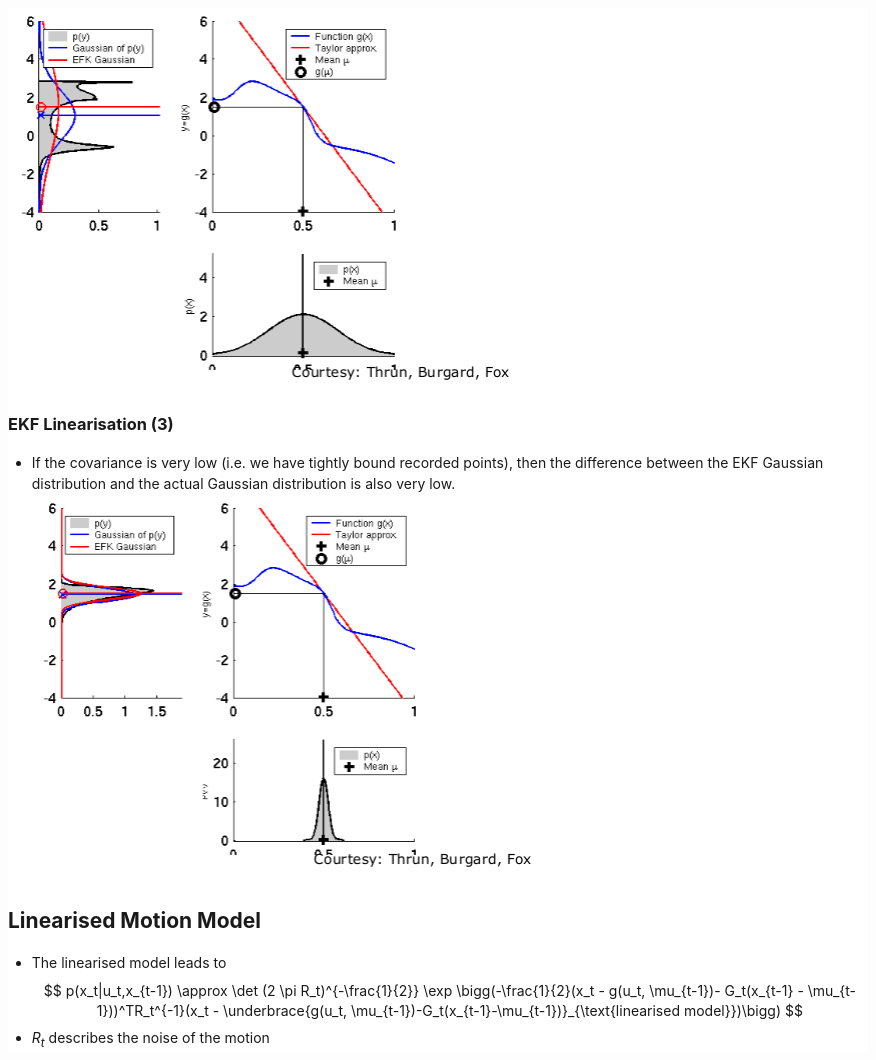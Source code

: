 ![](Images/ekf-linearisation-2.png)

### EKF Linearisation (3)
- If the covariance is very low (i.e. we have tightly bound recorded points), then the difference between the EKF Gaussian distribution and the actual Gaussian distribution is also very low.
![](Images/ekf-linearisation-3.png)

## Linearised Motion Model
- The linearised model leads to
$$
p(x_t|u_t,x_{t-1}) \approx \det (2 \pi R_t)^{-\frac{1}{2}} \exp \bigg(-\frac{1}{2}(x_t - g(u_t, \mu_{t-1})- G_t(x_{t-1} - \mu_{t-1}))^TR_t^{-1}(x_t - \underbrace{g(u_t, \mu_{t-1})-G_t(x_{t-1}-\mu_{t-1})}_{\text{linearised model}})\bigg)
$$
- $R_t$ describes the noise of the motion
